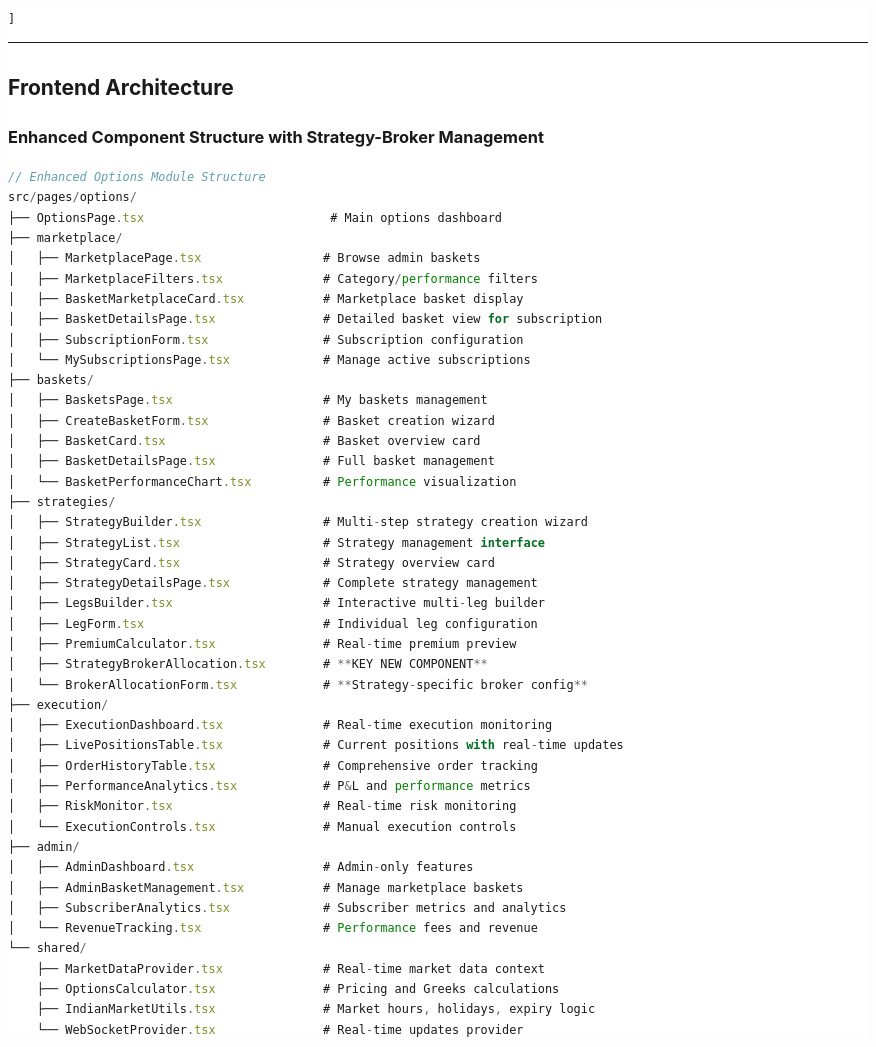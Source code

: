 ```typescript
]
```

---

## Frontend Architecture

### Enhanced Component Structure with Strategy-Broker Management

```typescript
// Enhanced Options Module Structure
src/pages/options/
├── OptionsPage.tsx                          # Main options dashboard
├── marketplace/
│   ├── MarketplacePage.tsx                 # Browse admin baskets
│   ├── MarketplaceFilters.tsx              # Category/performance filters
│   ├── BasketMarketplaceCard.tsx           # Marketplace basket display
│   ├── BasketDetailsPage.tsx               # Detailed basket view for subscription
│   ├── SubscriptionForm.tsx                # Subscription configuration
│   └── MySubscriptionsPage.tsx             # Manage active subscriptions
├── baskets/
│   ├── BasketsPage.tsx                     # My baskets management
│   ├── CreateBasketForm.tsx                # Basket creation wizard
│   ├── BasketCard.tsx                      # Basket overview card
│   ├── BasketDetailsPage.tsx               # Full basket management
│   └── BasketPerformanceChart.tsx          # Performance visualization
├── strategies/
│   ├── StrategyBuilder.tsx                 # Multi-step strategy creation wizard
│   ├── StrategyList.tsx                    # Strategy management interface
│   ├── StrategyCard.tsx                    # Strategy overview card
│   ├── StrategyDetailsPage.tsx             # Complete strategy management
│   ├── LegsBuilder.tsx                     # Interactive multi-leg builder
│   ├── LegForm.tsx                         # Individual leg configuration
│   ├── PremiumCalculator.tsx               # Real-time premium preview
│   ├── StrategyBrokerAllocation.tsx        # **KEY NEW COMPONENT**
│   └── BrokerAllocationForm.tsx            # **Strategy-specific broker config**
├── execution/
│   ├── ExecutionDashboard.tsx              # Real-time execution monitoring
│   ├── LivePositionsTable.tsx              # Current positions with real-time updates
│   ├── OrderHistoryTable.tsx               # Comprehensive order tracking
│   ├── PerformanceAnalytics.tsx            # P&L and performance metrics
│   ├── RiskMonitor.tsx                     # Real-time risk monitoring
│   └── ExecutionControls.tsx               # Manual execution controls
├── admin/
│   ├── AdminDashboard.tsx                  # Admin-only features
│   ├── AdminBasketManagement.tsx           # Manage marketplace baskets
│   ├── SubscriberAnalytics.tsx             # Subscriber metrics and analytics
│   └── RevenueTracking.tsx                 # Performance fees and revenue
└── shared/
    ├── MarketDataProvider.tsx              # Real-time market data context
    ├── OptionsCalculator.tsx               # Pricing and Greeks calculations
    ├── IndianMarketUtils.tsx               # Market hours, holidays, expiry logic
    └── WebSocketProvider.tsx               # Real-time updates provider
```
